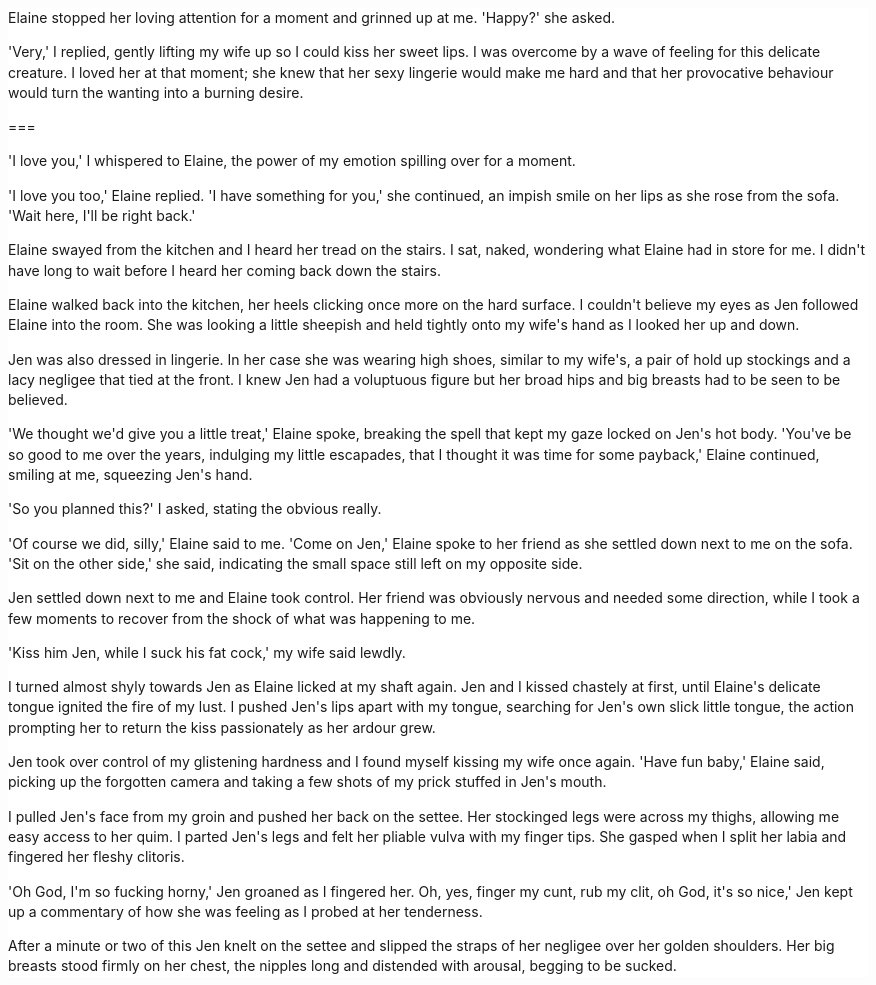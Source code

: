 Elaine stopped her loving attention for a moment and grinned up at me. 'Happy?' she asked. 

'Very,' I replied, gently lifting my wife up so I could kiss her sweet lips. I was overcome by a wave of feeling for this delicate creature. I loved her at that moment; she knew that her sexy lingerie would make me hard and that her provocative behaviour would turn the wanting into a burning desire.  

===

'I love you,' I whispered to Elaine, the power of my emotion spilling over for a moment. 

'I love you too,' Elaine replied. 'I have something for you,' she continued, an impish smile on her lips as she rose from the sofa. 'Wait here, I'll be right back.' 

Elaine swayed from the kitchen and I heard her tread on the stairs. I sat, naked, wondering what Elaine had in store for me. I didn't have long to wait before I heard her coming back down the stairs. 

Elaine walked back into the kitchen, her heels clicking once more on the hard surface. I couldn't believe my eyes as Jen followed Elaine into the room. She was looking a little sheepish and held tightly onto my wife's hand as I looked her up and down. 

Jen was also dressed in lingerie. In her case she was wearing high shoes, similar to my wife's, a pair of hold up stockings and a lacy negligee that tied at the front. I knew Jen had a voluptuous figure but her broad hips and big breasts had to be seen to be believed. 

'We thought we'd give you a little treat,' Elaine spoke, breaking the spell that kept my gaze locked on Jen's hot body. 'You've be so good to me over the years, indulging my little escapades, that I thought it was time for some payback,' Elaine continued, smiling at me, squeezing Jen's hand. 

'So you planned this?' I asked, stating the obvious really. 

'Of course we did, silly,' Elaine said to me. 'Come on Jen,' Elaine spoke to her friend as she settled down next to me on the sofa. 'Sit on the other side,' she said, indicating the small space still left on my opposite side. 

Jen settled down next to me and Elaine took control. Her friend was obviously nervous and needed some direction, while I took a few moments to recover from the shock of what was happening to me. 

'Kiss him Jen, while I suck his fat cock,' my wife said lewdly. 

I turned almost shyly towards Jen as Elaine licked at my shaft again. Jen and I kissed chastely at first, until Elaine's delicate tongue ignited the fire of my lust. I pushed Jen's lips apart with my tongue, searching for Jen's own slick little tongue, the action prompting her to return the kiss passionately as her ardour grew. 

Jen took over control of my glistening hardness and I found myself kissing my wife once again. 'Have fun baby,' Elaine said, picking up the forgotten camera and taking a few shots of my prick stuffed in Jen's mouth. 

I pulled Jen's face from my groin and pushed her back on the settee. Her stockinged legs were across my thighs, allowing me easy access to her quim. I parted Jen's legs and felt her pliable vulva with my finger tips. She gasped when I split her labia and fingered her fleshy clitoris. 

'Oh God, I'm so fucking horny,' Jen groaned as I fingered her. Oh, yes, finger my cunt, rub my clit, oh God, it's so nice,' Jen kept up a commentary of how she was feeling as I probed at her tenderness. 

After a minute or two of this Jen knelt on the settee and slipped the straps of her negligee over her golden shoulders. Her big breasts stood firmly on her chest, the nipples long and distended with arousal, begging to be sucked. 
